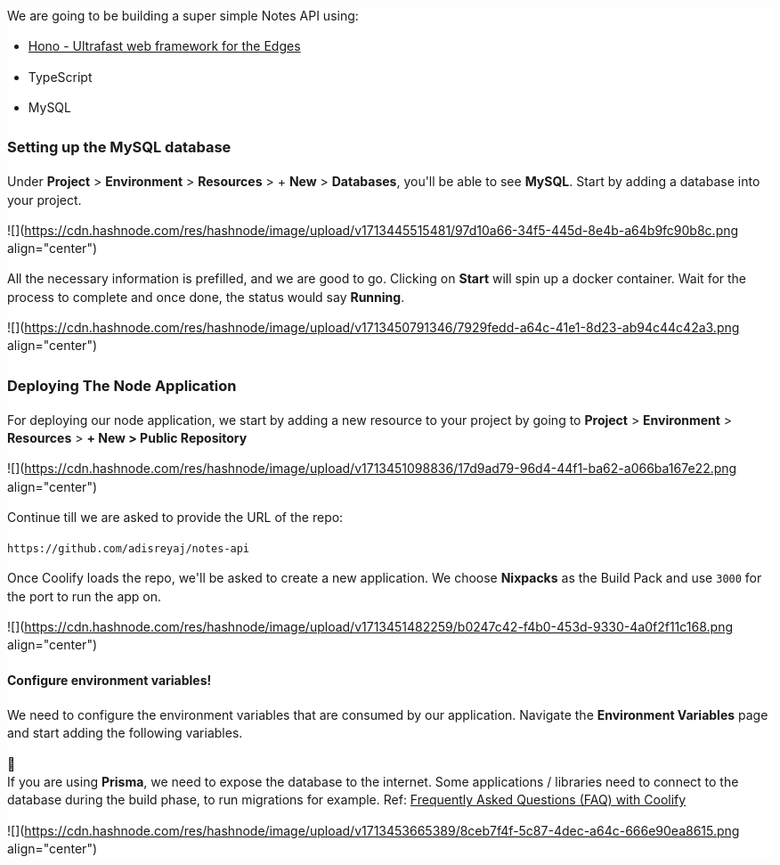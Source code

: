 We are going to be building a super simple Notes API using:

* [Hono - Ultrafast web framework for the Edges](https://hono.dev)
    
* TypeScript
    
* MySQL
    

### Setting up the MySQL database

Under **Project** &gt; **Environment** &gt; **Resources** &gt; + **New** &gt; **Databases**, you'll be able to see **MySQL**. Start by adding a database into your project.

![](https://cdn.hashnode.com/res/hashnode/image/upload/v1713445515481/97d10a66-34f5-445d-8e4b-a64b9fc90b8c.png align="center")

All the necessary information is prefilled, and we are good to go. Clicking on **Start** will spin up a docker container. Wait for the process to complete and once done, the status would say **Running**.

![](https://cdn.hashnode.com/res/hashnode/image/upload/v1713450791346/7929fedd-a64c-41e1-8d23-ab94c44c42a3.png align="center")

### Deploying The Node Application

For deploying our node application, we start by adding a new resource to your project by going to **Project** &gt; **Environment** &gt; **Resources** &gt; **\+ New &gt; Public Repository**

![](https://cdn.hashnode.com/res/hashnode/image/upload/v1713451098836/17d9ad79-96d4-44f1-ba62-a066ba167e22.png align="center")

Continue till we are asked to provide the URL of the repo:

```http
https://github.com/adisreyaj/notes-api
```

Once Coolify loads the repo, we'll be asked to create a new application. We choose **Nixpacks** as the Build Pack and use `3000` for the port to run the app on.

![](https://cdn.hashnode.com/res/hashnode/image/upload/v1713451482259/b0247c42-f4b0-453d-9330-4a0f2f11c168.png align="center")

#### Configure environment variables!

We need to configure the environment variables that are consumed by our application. Navigate the **Environment Variables** page and start adding the following variables.

<div data-node-type="callout">
<div data-node-type="callout-emoji">🚨</div>
<div data-node-type="callout-text">If you are using <strong>Prisma</strong>, we need to expose the database to the internet. Some applications / libraries need to connect to the database during the build phase, to run migrations for example. Ref: <a target="_blank" rel="noopener noreferrer nofollow" href="https://coolify.io/docs/knowledge-base/faq#database" style="pointer-events: none">Frequently Asked Questions (FAQ) with Coolify</a></div>
</div>

![](https://cdn.hashnode.com/res/hashnode/image/upload/v1713453665389/8ceb7f4f-5c87-4dec-a64c-666e90ea8615.png align="center")
